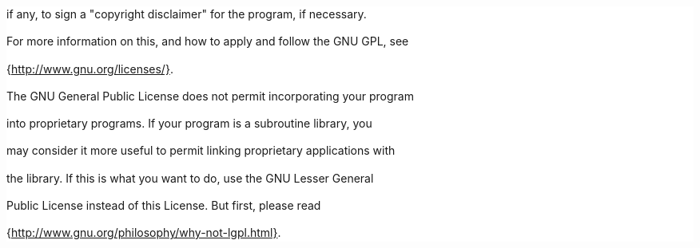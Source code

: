 if any, to sign a "copyright disclaimer" for the program, if necessary.

For more information on this, and how to apply and follow the GNU GPL, see

{http://www.gnu.org/licenses/}.



  The GNU General Public License does not permit incorporating your program

into proprietary programs.  If your program is a subroutine library, you

may consider it more useful to permit linking proprietary applications with

the library.  If this is what you want to do, use the GNU Lesser General

Public License instead of this License.  But first, please read

{http://www.gnu.org/philosophy/why-not-lgpl.html}.

